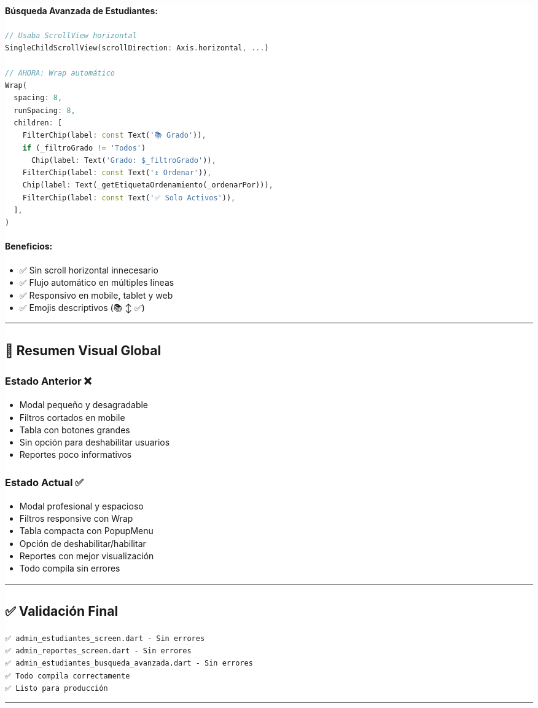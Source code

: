 #### Búsqueda Avanzada de Estudiantes:
```dart
// Usaba ScrollView horizontal
SingleChildScrollView(scrollDirection: Axis.horizontal, ...)

// AHORA: Wrap automático
Wrap(
  spacing: 8,
  runSpacing: 8,
  children: [
    FilterChip(label: const Text('📚 Grado')),
    if (_filtroGrado != 'Todos')
      Chip(label: Text('Grado: $_filtroGrado')),
    FilterChip(label: const Text('↕️ Ordenar')),
    Chip(label: Text(_getEtiquetaOrdenamiento(_ordenarPor))),
    FilterChip(label: const Text('✅ Solo Activos')),
  ],
)
```

#### Beneficios:
- ✅ Sin scroll horizontal innecesario
- ✅ Flujo automático en múltiples líneas
- ✅ Responsivo en mobile, tablet y web
- ✅ Emojis descriptivos (📚 ↕️ ✅)

---

## 🎨 Resumen Visual Global

### Estado Anterior ❌
- Modal pequeño y desagradable
- Filtros cortados en mobile
- Tabla con botones grandes
- Sin opción para deshabilitar usuarios
- Reportes poco informativos

### Estado Actual ✅
- Modal profesional y espacioso
- Filtros responsive con Wrap
- Tabla compacta con PopupMenu
- Opción de deshabilitar/habilitar
- Reportes con mejor visualización
- Todo compila sin errores

---

## ✅ Validación Final

```
✅ admin_estudiantes_screen.dart - Sin errores
✅ admin_reportes_screen.dart - Sin errores
✅ admin_estudiantes_busqueda_avanzada.dart - Sin errores
✅ Todo compila correctamente
✅ Listo para producción
```

---